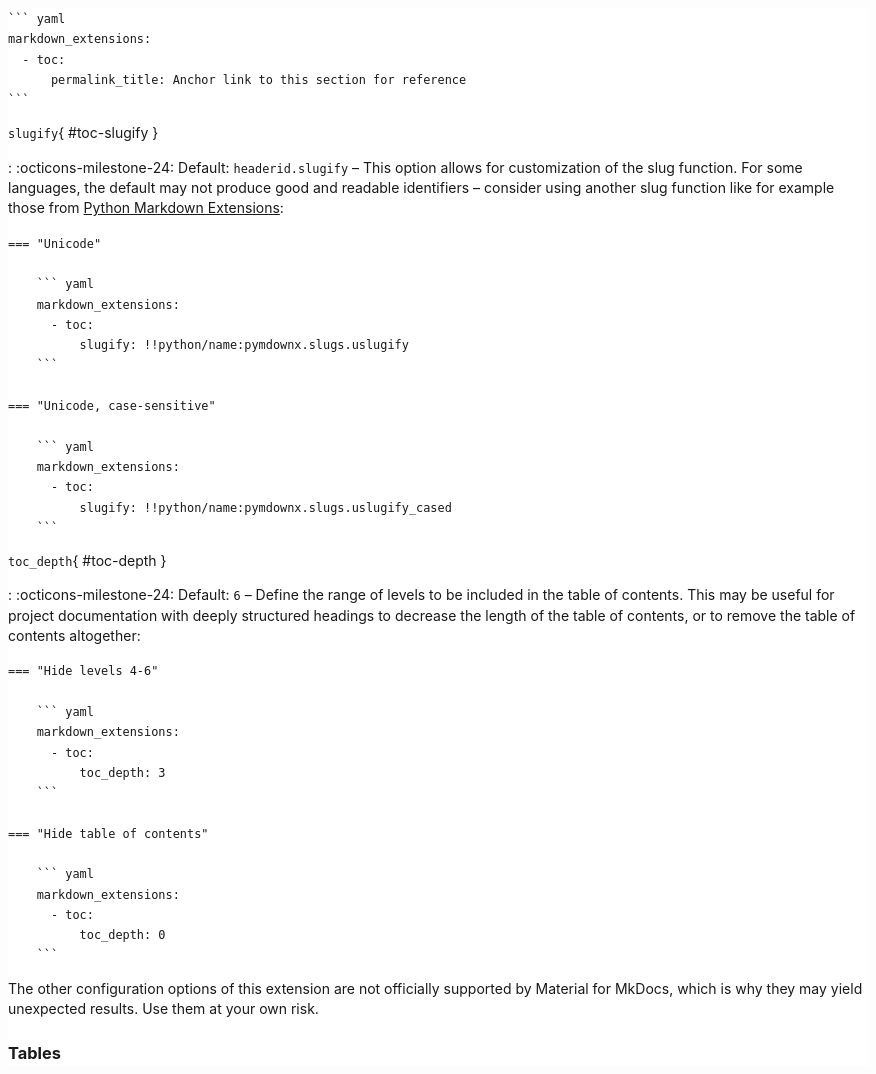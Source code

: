     ``` yaml
    markdown_extensions:
      - toc:
          permalink_title: Anchor link to this section for reference
    ```

`slugify`{ #toc-slugify }

:   :octicons-milestone-24: Default: `headerid.slugify` – This option allows for
    customization of the slug function. For some languages, the default may not
    produce good and readable identifiers – consider using another slug function
    like for example those from [Python Markdown Extensions][Slugs]:

    === "Unicode"

        ``` yaml
        markdown_extensions:
          - toc:
              slugify: !!python/name:pymdownx.slugs.uslugify
        ```

    === "Unicode, case-sensitive"

        ``` yaml
        markdown_extensions:
          - toc:
              slugify: !!python/name:pymdownx.slugs.uslugify_cased
        ```

`toc_depth`{ #toc-depth }

:   :octicons-milestone-24: Default: `6` – Define the range of levels to be
    included in the table of contents. This may be useful for project
    documentation with deeply structured headings to decrease the length of the
    table of contents, or to remove the table of contents altogether:

    === "Hide levels 4-6"

        ``` yaml
        markdown_extensions:
          - toc:
              toc_depth: 3
        ```

    === "Hide table of contents"

        ``` yaml
        markdown_extensions:
          - toc:
              toc_depth: 0
        ```

The other configuration options of this extension are not officially supported
by Material for MkDocs, which is why they may yield unexpected results. Use
them at your own risk.

  [Table of Contents]: https://python-markdown.github.io/extensions/toc/
  [Table of Contents support]: https://github.kyndryl.net/sre-axa/steady-state-tasks/releases/tag/0.1.0
  [title support]: https://github.kyndryl.net/sre-axa/steady-state-tasks/releases/tag/7.3.5
  [site language]: ../changing-the-language.md#site-language
  [Slugs]: https://facelessuser.github.io/pymdown-extensions/extras/slugs/

### Tables


  [Python Markdown]: https://python-markdown.github.io/
  [Abbreviations]: https://python-markdown.github.io/extensions/abbreviations/
  [Abbreviations support]: https://github.kyndryl.net/sre-axa/steady-state-tasks/releases/tag/1.0.0
  [Adding abbreviations]: ../../reference/tooltips.md#adding-abbreviations
  [Adding a glossary]: ../../reference/tooltips.md#adding-a-glossary
  [Admonition]: https://python-markdown.github.io/extensions/admonition/
  [Admonition support]: https://github.kyndryl.net/sre-axa/steady-state-tasks/releases/tag/0.1.0
  [Adding admonitions]: ../../reference/admonitions.md#usage
  [Changing the title]: ../../reference/admonitions.md#changing-the-title
  [Removing the title]: ../../reference/admonitions.md#removing-the-title
  [Supported types]: ../../reference/admonitions.md#supported-types
  [Attribute Lists]: https://python-markdown.github.io/extensions/attr_list/
  [Attribute Lists support]: https://github.kyndryl.net/sre-axa/steady-state-tasks/releases/tag/0.1.0
  [Attribute Lists limitations]: https://python-markdown.github.io/extensions/attr_list/#limitations
  [Using grids]: ../../reference/grids.md#using-grids
  [Adding buttons]: ../../reference/buttons.md#adding-buttons
  [Adding tooltips]: ../../reference/tooltips.md#adding-tooltips
  [Using icons with colors]: ../../reference/icons-emojis.md#with-colors
  [Using icons with animations]: ../../reference/icons-emojis.md#with-animations
  [Image alignment]: ../../reference/images.md#image-alignment
  [Image lazy-loading]: ../../reference/images.md#image-lazy-loading
  [Definition Lists]: https://python-markdown.github.io/extensions/definition_lists/
  [Definition Lists support]: https://github.kyndryl.net/sre-axa/steady-state-tasks/releases/tag/1.1.0
  [description lists]: https://developer.mozilla.org/en-US/docs/Web/HTML/Element/dl
  [Using definition lists]: ../../reference/lists.md#using-definition-lists
  [Footnotes]: https://python-markdown.github.io/extensions/footnotes/
  [Footnotes support]: https://github.kyndryl.net/sre-axa/steady-state-tasks/releases/tag/1.0.0
  [Adding footnote references]: ../../reference/footnotes.md#adding-footnote-references
  [Adding footnote content]: ../../reference/footnotes.md#adding-footnote-content
  [Metadata]: https://python-markdown.github.io/extensions/meta_data/
  [Metadata support]: https://github.kyndryl.net/sre-axa/steady-state-tasks/releases/tag/1.0.0
  [Setting the page title]: ../../reference/index.md#setting-the-page-title
  [Setting the page description]: ../../reference/index.md#setting-the-page-description
  [Setting the page icon]: ../../reference/index.md#setting-the-page-icon
  [Setting the page template]: ../../reference/index.md#setting-the-page-template
  [Adding tags]: ../../setup/setting-up-tags.md#adding-tags
  [Hiding tags on a page]: ../../setup/setting-up-tags.md#hiding-tags-on-a-page
  [Hiding the sidebars]: ../../setup/setting-up-navigation.md#hiding-the-sidebars
  [Hiding the feedback widget]: ../../setup/setting-up-site-analytics.md#hiding-the-feedback-widget
  [Markdown in HTML]: https://python-markdown.github.io/extensions/md_in_html/
  [Markdown in HTML support]: https://github.kyndryl.net/sre-axa/steady-state-tasks/releases/tag/0.1.0
  [Using annotations]: ../../reference/annotations.md#usage
  [Using grids]: ../../reference/grids.md#usage
  [Image captions]: ../../reference/images.md#image-captions
  [Tables]: https://python-markdown.github.io/extensions/tables/
  [Tables support]: https://github.kyndryl.net/sre-axa/steady-state-tasks/releases/tag/0.1.0
  [Using data tables]: ../../reference/data-tables.md#usage
  [Column alignment]: ../../reference/data-tables.md#column-alignment
  [Fenced Code Blocks]: https://python-markdown.github.io/extensions/fenced_code_blocks/
  [Fenced Code Blocks support]: https://github.kyndryl.net/sre-axa/steady-state-tasks/releases/tag/0.1.0
  [SuperFences]: https://facelessuser.github.io/pymdown-extensions/extensions/superfences/
  [CodeHilite]: https://python-markdown.github.io/extensions/code_hilite/
  [CodeHilite support]: https://github.kyndryl.net/sre-axa/steady-state-tasks/releases/tag/0.1.0
  [Highlight]: https://facelessuser.github.io/pymdown-extensions/extensions/highlight/
  [InlineHilite]: https://facelessuser.github.io/pymdown-extensions/extensions/inlinehilite/